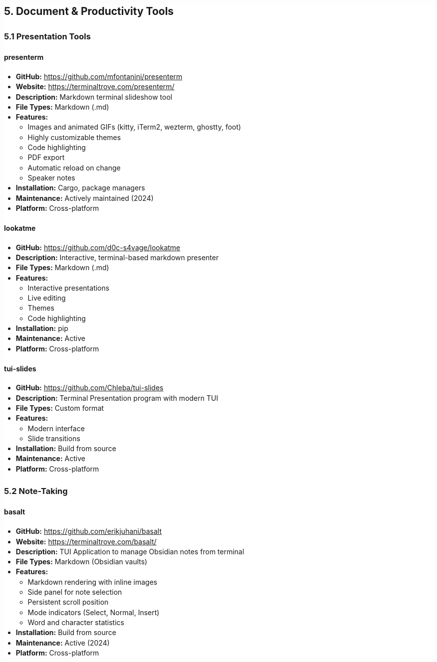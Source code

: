 
## 5. Document & Productivity Tools

### 5.1 Presentation Tools

#### presenterm
- **GitHub:** https://github.com/mfontanini/presenterm
- **Website:** https://terminaltrove.com/presenterm/
- **Description:** Markdown terminal slideshow tool
- **File Types:** Markdown (.md)
- **Features:**
  - Images and animated GIFs (kitty, iTerm2, wezterm, ghostty, foot)
  - Highly customizable themes
  - Code highlighting
  - PDF export
  - Automatic reload on change
  - Speaker notes
- **Installation:** Cargo, package managers
- **Maintenance:** Actively maintained (2024)
- **Platform:** Cross-platform

#### lookatme
- **GitHub:** https://github.com/d0c-s4vage/lookatme
- **Description:** Interactive, terminal-based markdown presenter
- **File Types:** Markdown (.md)
- **Features:**
  - Interactive presentations
  - Live editing
  - Themes
  - Code highlighting
- **Installation:** pip
- **Maintenance:** Active
- **Platform:** Cross-platform

#### tui-slides
- **GitHub:** https://github.com/Chleba/tui-slides
- **Description:** Terminal Presentation program with modern TUI
- **File Types:** Custom format
- **Features:**
  - Modern interface
  - Slide transitions
- **Installation:** Build from source
- **Maintenance:** Active
- **Platform:** Cross-platform

### 5.2 Note-Taking

#### basalt
- **GitHub:** https://github.com/erikjuhani/basalt
- **Website:** https://terminaltrove.com/basalt/
- **Description:** TUI Application to manage Obsidian notes from terminal
- **File Types:** Markdown (Obsidian vaults)
- **Features:**
  - Markdown rendering with inline images
  - Side panel for note selection
  - Persistent scroll position
  - Mode indicators (Select, Normal, Insert)
  - Word and character statistics
- **Installation:** Build from source
- **Maintenance:** Active (2024)
- **Platform:** Cross-platform
